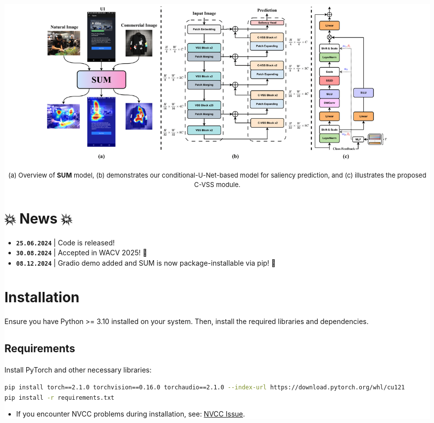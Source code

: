 
<div align="center">
    <img src="assets/Model_v1.png" alt="Brand-Attention Module" style="width: 80%;">
    <p style="font-size: small;">(a) Overview of <strong>SUM</strong> model, (b) demonstrates our conditional-U-Net-based model for saliency prediction, and (c) illustrates the proposed C-VSS module.</p>
</div>


# 💥 News 💥
- **`25.06.2024`** | Code is released!
- **`30.08.2024`** | Accepted in WACV 2025! 🥳
- **`08.12.2024`** | Gradio demo added and SUM is now package-installable via pip! 🎉


# Installation

Ensure you have Python >= 3.10 installed on your system. Then, install the required libraries and dependencies.

## Requirements

Install PyTorch and other necessary libraries:

```bash
pip install torch==2.1.0 torchvision==0.16.0 torchaudio==2.1.0 --index-url https://download.pytorch.org/whl/cu121
pip install -r requirements.txt
```
* If you encounter NVCC problems during installation, see: [NVCC Issue](https://github.com/Arhosseini77/SUM/issues/1).
